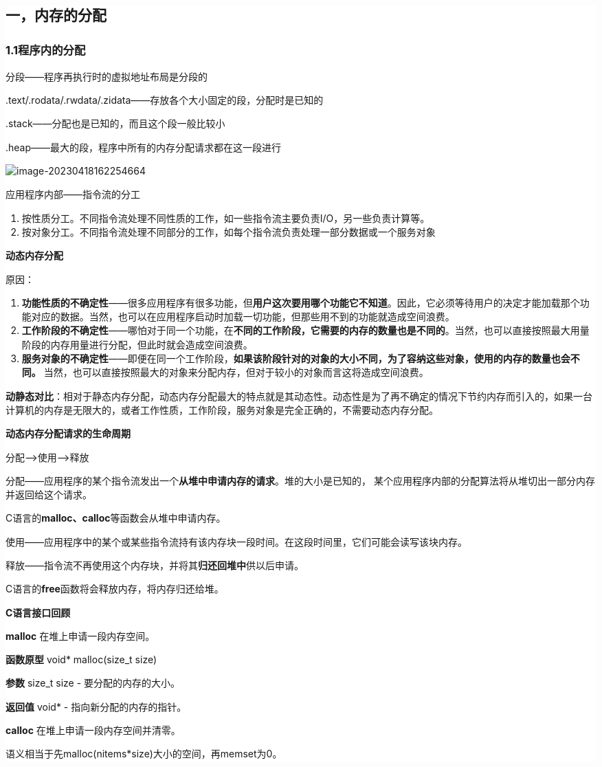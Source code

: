 ## 一，内存的分配

### 1.1程序内的分配

分段——程序再执行时的虚拟地址布局是分段的

.text/.rodata/.rwdata/.zidata——存放各个大小固定的段，分配时是已知的

.stack——分配也是已知的，而且这个段一般比较小

.heap——最大的段，程序中所有的内存分配请求都在这一段进行

![image-20230418162254664](C:\Users\lenovo\AppData\Roaming\Typora\typora-user-images\image-20230418162254664.png)

应用程序内部——指令流的分工

1. 按性质分工。不同指令流处理不同性质的工作，如一些指令流主要负责I/O，另一些负责计算等。
2. 按对象分工。不同指令流处理不同部分的工作，如每个指令流负责处理一部分数据或一个服务对象

**动态内存分配**

原因：

1. **功能性质的不确定性**——很多应用程序有很多功能，但**用户这次要用哪个功能它不知道**。因此，它必须等待用户的决定才能加载那个功能对应的数据。当然，也可以在应用程序启动时加载一切功能，但那些用不到的功能就造成空间浪费。
2. **工作阶段的不确定性**——哪怕对于同一个功能，在**不同的工作阶段，它需要的内存的数量也是不同的**。当然，也可以直接按照最大用量阶段的内存用量进行分配，但此时就会造成空间浪费。
3. **服务对象的不确定性**——即便在同一个工作阶段，**如果该阶段针对的对象的大小不同，为了容纳这些对象，使用的内存的数量也会不同。** 当然，也可以直接按照最大的对象来分配内存，但对于较小的对象而言这将造成空间浪费。

**动静态对比**：相对于静态内存分配，动态内存分配最大的特点就是其动态性。动态性是为了再不确定的情况下节约内存而引入的，如果一台计算机的内存是无限大的，或者工作性质，工作阶段，服务对象是完全正确的，不需要动态内存分配。

**动态内存分配请求的生命周期**

分配——>使用——>释放

分配——应用程序的某个指令流发出一个**从堆中申请内存的请求**。堆的大小是已知的， 某个应用程序内部的分配算法将从堆切出一部分内存并返回给这个请求。

 C语言的**malloc、calloc**等函数会从堆中申请内存。

使用——应用程序中的某个或某些指令流持有该内存块一段时间。在这段时间里，它们可能会读写该块内存。

释放——指令流不再使用这个内存块，并将其**归还回堆中**供以后申请。

 C语言的**free**函数将会释放内存，将内存归还给堆。

**C语言接口回顾**

**malloc** 在堆上申请一段内存空间。

 **函数原型** void* malloc(size_t size)

 **参数** size_t size - 要分配的内存的大小。

 **返回值** void* - 指向新分配的内存的指针。

 

**calloc** 在堆上申请一段内存空间并清零。

 语义相当于先malloc(nitems*size)大小的空间，再memset为0。
